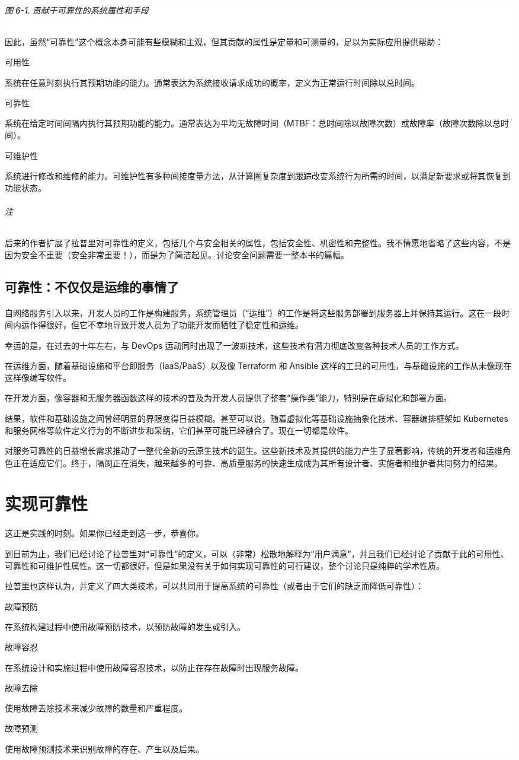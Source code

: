 ###### 图 6-1\. 贡献于可靠性的系统属性和手段

因此，虽然“可靠性”这个概念本身可能有些模糊和主观，但其贡献的属性是定量和可测量的，足以为实际应用提供帮助：

可用性

系统在任意时刻执行其预期功能的能力。通常表达为系统接收请求成功的概率，定义为正常运行时间除以总时间。

可靠性

系统在给定时间间隔内执行其预期功能的能力。通常表达为平均无故障时间（MTBF：总时间除以故障次数）或故障率（故障次数除以总时间）。

可维护性

系统进行修改和维修的能力。可维护性有多种间接度量方法，从计算圈复杂度到跟踪改变系统行为所需的时间，以满足新要求或将其恢复到功能状态。

###### 注

后来的作者扩展了拉普里对可靠性的定义，包括几个与安全相关的属性，包括安全性、机密性和完整性。我不情愿地省略了这些内容，不是因为安全不重要（安全非常重要！），而是为了简洁起见。讨论安全问题需要一整本书的篇幅。

## 可靠性：不仅仅是运维的事情了

自网络服务引入以来，开发人员的工作是构建服务，系统管理员（“运维”）的工作是将这些服务部署到服务器上并保持其运行。这在一段时间内运作得很好，但它不幸地导致开发人员为了功能开发而牺牲了稳定性和运维。

幸运的是，在过去的十年左右，与 DevOps 运动同时出现了一波新技术，这些技术有潜力彻底改变各种技术人员的工作方式。

在运维方面，随着基础设施和平台即服务（IaaS/PaaS）以及像 Terraform 和 Ansible 这样的工具的可用性，与基础设施的工作从未像现在这样像编写软件。

在开发方面，像容器和无服务器函数这样的技术的普及为开发人员提供了整套“操作类”能力，特别是在虚拟化和部署方面。

结果，软件和基础设施之间曾经明显的界限变得日益模糊。甚至可以说，随着虚拟化等基础设施抽象化技术、容器编排框架如 Kubernetes 和服务网格等软件定义行为的不断进步和采纳，它们甚至可能已经融合了。现在一切都是软件。

对服务可靠性的日益增长需求推动了一整代全新的云原生技术的诞生。这些新技术及其提供的能力产生了显著影响，传统的开发者和运维角色正在适应它们。终于，隔阂正在消失，越来越多的可靠、高质量服务的快速生成成为其所有设计者、实施者和维护者共同努力的结果。

# 实现可靠性

这正是实践的时刻。如果你已经走到这一步，恭喜你。

到目前为止，我们已经讨论了拉普里对“可靠性”的定义，可以（非常）松散地解释为“用户满意”，并且我们已经讨论了贡献于此的可用性、可靠性和可维护性属性。这一切都很好，但是如果没有关于如何实现可靠性的可行建议，整个讨论只是纯粹的学术性质。

拉普里也这样认为，并定义了四大类技术，可以共同用于提高系统的可靠性（或者由于它们的缺乏而降低可靠性）：

故障预防

在系统构建过程中使用故障预防技术，以预防故障的发生或引入。

故障容忍

在系统设计和实施过程中使用故障容忍技术，以防止在存在故障时出现服务故障。

故障去除

使用故障去除技术来减少故障的数量和严重程度。

故障预测

使用故障预测技术来识别故障的存在、产生以及后果。
